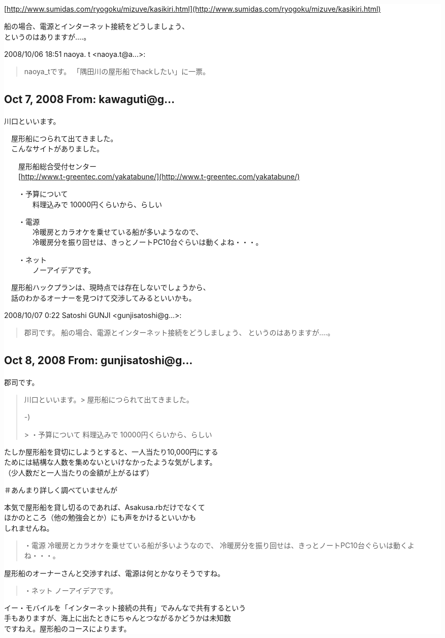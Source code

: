 [http://www.sumidas.com/ryogoku/mizuve/kasikiri.html](http://www.sumidas.com/ryogoku/mizuve/kasikiri.html)

船の場合、電源とインターネット接続をどうしましょう、  
というのはありますが‥‥。

2008/10/06 18:51 naoya. t \<naoya.t@a...\>:

> naoya\_tです。 「隅田川の屋形船でhackしたい」に一票。
## Oct 7, 2008 From: kawaguti@g...

川口といいます。

　屋形船につられて出てきました。  
　こんなサイトがありました。

　　屋形船総合受付センター  
　　[http://www.t-greentec.com/yakatabune/](http://www.t-greentec.com/yakatabune/)

　　・予算について  
　　　　料理込みで 10000円くらいから、らしい

　　・電源  
　　　　冷暖房とカラオケを乗せている船が多いようなので、  
　　　　冷暖房分を振り回せは、きっとノートPC10台ぐらいは動くよね・・・。

　　・ネット  
　　　　ノーアイデアです。

　屋形船ハックプランは、現時点では存在しないでしょうから、  
　話のわかるオーナーを見つけて交渉してみるといいかも。

2008/10/07 0:22 Satoshi GUNJI \<gunjisatoshi@g...\>:

> 郡司です。 船の場合、電源とインターネット接続をどうしましょう、 というのはありますが‥‥。
## Oct 8, 2008 From: gunjisatoshi@g...

郡司です。

> 川口といいます。> 屋形船につられて出てきました。<dl><dt>-)</dt></dl>> ・予算について 料理込みで 10000円くらいから、らしい

たしか屋形船を貸切にしようとすると、一人当たり10,000円にする  
ためには結構な人数を集めないといけなかったような気がします。  
（少人数だと一人当たりの金額が上がるはず）

＃あんまり詳しく調べていませんが

本気で屋形船を貸し切るのであれば、Asakusa.rbだけでなくて  
ほかのところ（他の勉強会とか）にも声をかけるといいかも  
しれませんね。

> ・電源 冷暖房とカラオケを乗せている船が多いようなので、 冷暖房分を振り回せは、きっとノートPC10台ぐらいは動くよね・・・。

屋形船のオーナーさんと交渉すれば、電源は何とかなりそうですね。

> ・ネット ノーアイデアです。

イー・モバイルを「インターネット接続の共有」でみんなで共有するという  
手もありますが、海上に出たときにちゃんとつながるかどうかは未知数  
ですねえ。屋形船のコースによります。
